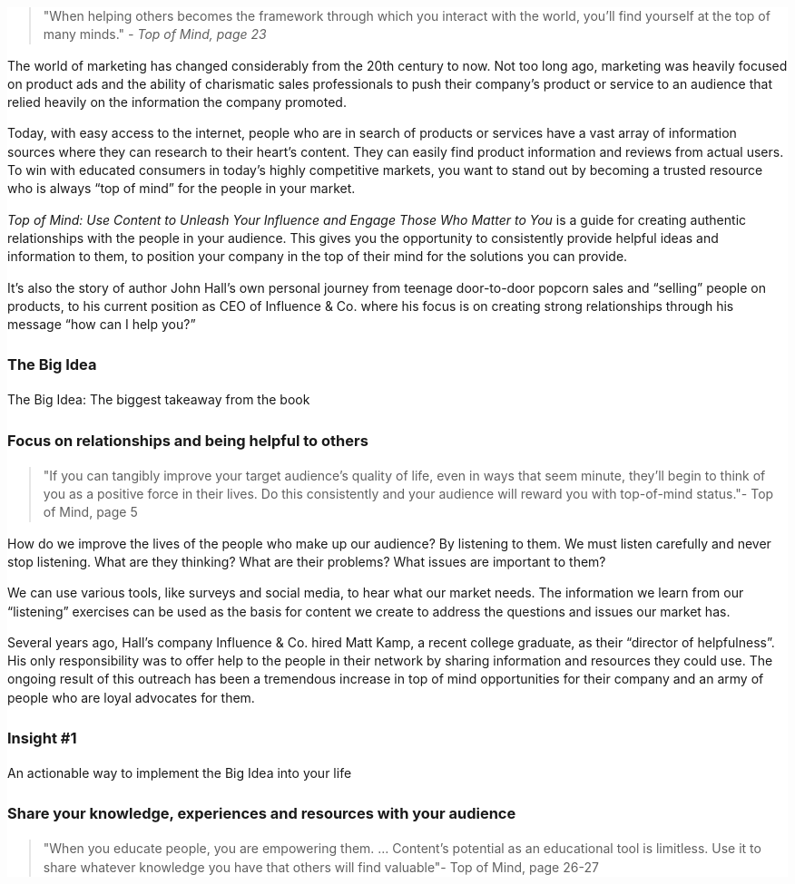 > "When helping others becomes the framework through which you interact with the world, you’ll find yourself at the top of many minds." _\- Top of Mind, page 23_

The world of marketing has changed considerably from the 20th century to now. Not too long ago, marketing was heavily focused on product ads and the ability of charismatic sales professionals to push their company’s product or service to an audience that relied heavily on the information the company promoted.

Today, with easy access to the internet, people who are in search of products or services have a vast array of information sources where they can research to their heart’s content. They can easily find product information and reviews from actual users. To win with educated consumers in today’s highly competitive markets, you want to stand out by becoming a trusted resource who is always “top of mind” for the people in your market.

_Top of Mind: Use Content to Unleash Your Influence and Engage Those Who Matter to You_ is a guide for creating authentic relationships with the people in your audience. This gives you the opportunity to consistently provide helpful ideas and information to them, to position your company in the top of their mind for the solutions you can provide.

It’s also the story of author John Hall’s own personal journey from teenage door-to-door popcorn sales and “selling” people on products, to his current position as CEO of Influence & Co. where his focus is on creating strong relationships through his message “how can I help you?”

### The Big Idea

The Big Idea: The biggest takeaway from the book

### Focus on relationships and being helpful to others

> "If you can tangibly improve your target audience’s quality of life, even in ways that seem minute, they’ll begin to think of you as a positive force in their lives. Do this consistently and your audience will reward you with top-of-mind status."- Top of Mind, page 5

How do we improve the lives of the people who make up our audience? By listening to them. We must listen carefully and never stop listening. What are they thinking? What are their problems? What issues are important to them?

We can use various tools, like surveys and social media, to hear what our market needs. The information we learn from our “listening” exercises can be used as the basis for content we create to address the questions and issues our market has.

Several years ago, Hall’s company Influence & Co. hired Matt Kamp, a recent college graduate, as their “director of helpfulness”. His only responsibility was to offer help to the people in their network by sharing information and resources they could use. The ongoing result of this outreach has been a tremendous increase in top of mind opportunities for their company and an army of people who are loyal advocates for them.

### Insight #1

An actionable way to implement the Big Idea into your life

### Share your knowledge, experiences and resources with your audience

> "When you educate people, you are empowering them. … Content’s potential as an educational tool is limitless. Use it to share whatever knowledge you have that others will find valuable"- Top of Mind, page 26-27
